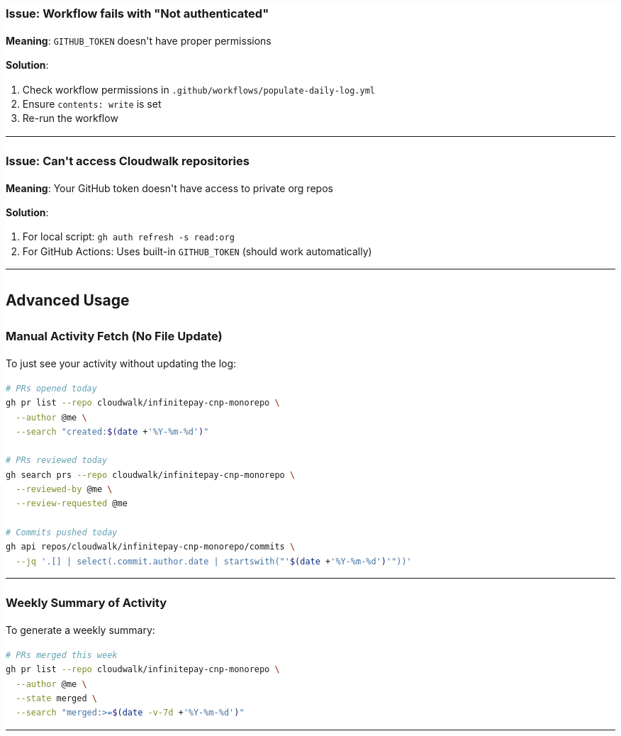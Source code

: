 
### Issue: Workflow fails with "Not authenticated"

**Meaning**: `GITHUB_TOKEN` doesn't have proper permissions

**Solution**:
1. Check workflow permissions in `.github/workflows/populate-daily-log.yml`
2. Ensure `contents: write` is set
3. Re-run the workflow

---

### Issue: Can't access Cloudwalk repositories

**Meaning**: Your GitHub token doesn't have access to private org repos

**Solution**:
1. For local script: `gh auth refresh -s read:org`
2. For GitHub Actions: Uses built-in `GITHUB_TOKEN` (should work automatically)

---

## Advanced Usage

### Manual Activity Fetch (No File Update)

To just see your activity without updating the log:

```bash
# PRs opened today
gh pr list --repo cloudwalk/infinitepay-cnp-monorepo \
  --author @me \
  --search "created:$(date +'%Y-%m-%d')"

# PRs reviewed today
gh search prs --repo cloudwalk/infinitepay-cnp-monorepo \
  --reviewed-by @me \
  --review-requested @me

# Commits pushed today
gh api repos/cloudwalk/infinitepay-cnp-monorepo/commits \
  --jq '.[] | select(.commit.author.date | startswith("'$(date +'%Y-%m-%d')'"))'
```

---

### Weekly Summary of Activity

To generate a weekly summary:

```bash
# PRs merged this week
gh pr list --repo cloudwalk/infinitepay-cnp-monorepo \
  --author @me \
  --state merged \
  --search "merged:>=$(date -v-7d +'%Y-%m-%d')"
```

---